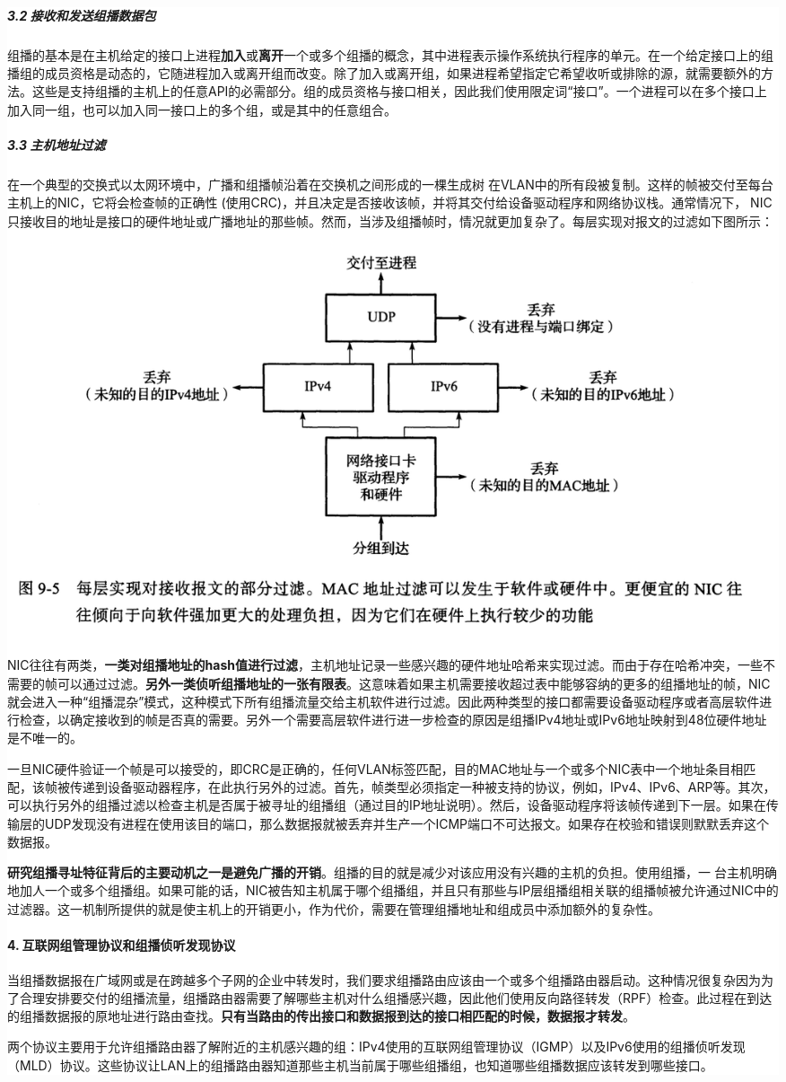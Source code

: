 ##### 3.2 接收和发送组播数据包

组播的基本是在主机给定的接口上进程**加入**或**离开**一个或多个组播的概念，其中进程表示操作系统执行程序的单元。在一个给定接口上的组播组的成员资格是动态的，它随进程加入或离开组而改变。除了加入或离开组，如果进程希望指定它希望收听或排除的源，就需要额外的方法。这些是支持组播的主机上的任意API的必需部分。组的成员资格与接口相关，因此我们使用限定词“接口”。一个进程可以在多个接口上加入同一组，也可以加入同一接口上的多个组，或是其中的任意组合。

##### 3.3 主机地址过滤

在一个典型的交换式以太网环境中，广播和组播帧沿着在交换机之间形成的一棵生成树 在VLAN中的所有段被复制。这样的帧被交付至每台主机上的NIC，它将会检查帧的正确性 (使用CRC)，并且决定是否接收该帧，并将其交付给设备驱动程序和网络协议栈。通常情况下， NIC只接收目的地址是接口的硬件地址或广播地址的那些帧。然而，当涉及组播帧时，情况就更加复杂了。每层实现对报文的过滤如下图所示：

![报文过滤](/img/in-post/tcp-ip-1/4.png)

NIC往往有两类，**一类对组播地址的hash值进行过滤**，主机地址记录一些感兴趣的硬件地址哈希来实现过滤。而由于存在哈希冲突，一些不需要的帧可以通过过滤。**另外一类侦听组播地址的一张有限表**。这意味着如果主机需要接收超过表中能够容纳的更多的组播地址的帧，NIC就会进入一种“组播混杂”模式，这种模式下所有组播流量交给主机软件进行过滤。因此两种类型的接口都需要设备驱动程序或者高层软件进行检查，以确定接收到的帧是否真的需要。另外一个需要高层软件进行进一步检查的原因是组播IPv4地址或IPv6地址映射到48位硬件地址是不唯一的。

一旦NIC硬件验证一个帧是可以接受的，即CRC是正确的，任何VLAN标签匹配，目的MAC地址与一个或多个NIC表中一个地址条目相匹配，该帧被传递到设备驱动器程序，在此执行另外的过滤。首先，帧类型必须指定一种被支持的协议，例如，IPv4、IPv6、ARP等。其次，可以执行另外的组播过滤以检查主机是否属于被寻址的组播组（通过目的IP地址说明）。然后，设备驱动程序将该帧传递到下一层。如果在传输层的UDP发现没有进程在使用该目的端口，那么数据报就被丢弃并生产一个ICMP端口不可达报文。如果存在校验和错误则默默丢弃这个数据报。

**研究组播寻址特征背后的主要动机之一是避免广播的开销**。组播的目的就是减少对该应用没有兴趣的主机的负担。使用组播，一 台主机明确地加人一个或多个组播组。如果可能的话，NIC被告知主机属于哪个组播组，并且只有那些与IP层组播组相关联的组播帧被允许通过NIC中的过滤器。这一机制所提供的就是使主机上的开销更小，作为代价，需要在管理组播地址和组成员中添加额外的复杂性。

#### 4. 互联网组管理协议和组播侦听发现协议

当组播数据报在广域网或是在跨越多个子网的企业中转发时，我们要求组播路由应该由一个或多个组播路由器启动。这种情况很复杂因为为了合理安排要交付的组播流量，组播路由器需要了解哪些主机对什么组播感兴趣，因此他们使用反向路径转发（RPF）检查。此过程在到达的组播数据报的原地址进行路由查找。**只有当路由的传出接口和数据报到达的接口相匹配的时候，数据报才转发**。

两个协议主要用于允许组播路由器了解附近的主机感兴趣的组：IPv4使用的互联网组管理协议（IGMP）以及IPv6使用的组播侦听发现（MLD）协议。这些协议让LAN上的组播路由器知道那些主机当前属于哪些组播组，也知道哪些组播数据应该转发到哪些接口。
